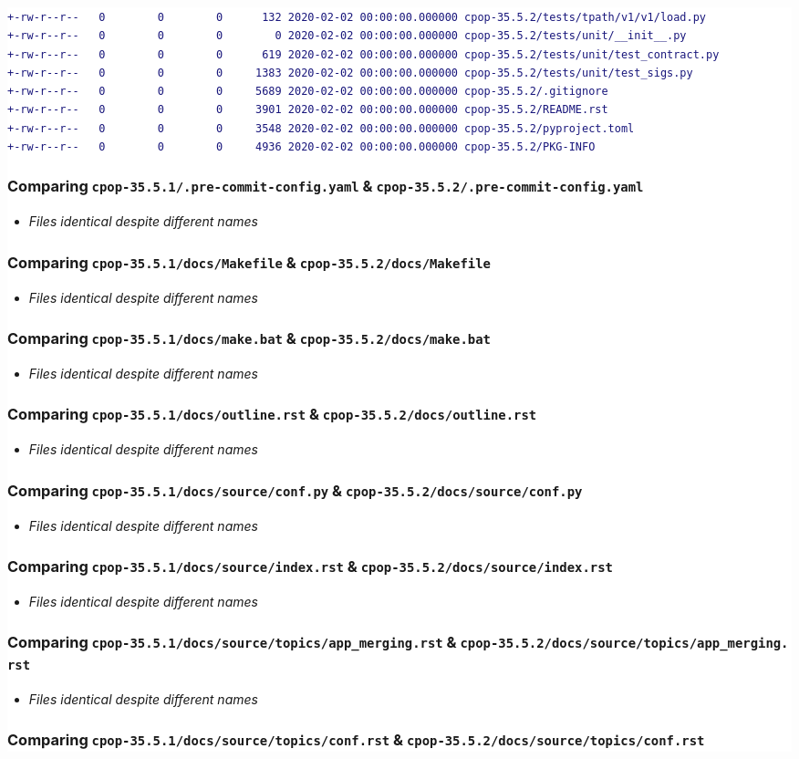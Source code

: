 ```diff
+-rw-r--r--   0        0        0      132 2020-02-02 00:00:00.000000 cpop-35.5.2/tests/tpath/v1/v1/load.py
+-rw-r--r--   0        0        0        0 2020-02-02 00:00:00.000000 cpop-35.5.2/tests/unit/__init__.py
+-rw-r--r--   0        0        0      619 2020-02-02 00:00:00.000000 cpop-35.5.2/tests/unit/test_contract.py
+-rw-r--r--   0        0        0     1383 2020-02-02 00:00:00.000000 cpop-35.5.2/tests/unit/test_sigs.py
+-rw-r--r--   0        0        0     5689 2020-02-02 00:00:00.000000 cpop-35.5.2/.gitignore
+-rw-r--r--   0        0        0     3901 2020-02-02 00:00:00.000000 cpop-35.5.2/README.rst
+-rw-r--r--   0        0        0     3548 2020-02-02 00:00:00.000000 cpop-35.5.2/pyproject.toml
+-rw-r--r--   0        0        0     4936 2020-02-02 00:00:00.000000 cpop-35.5.2/PKG-INFO
```

### Comparing `cpop-35.5.1/.pre-commit-config.yaml` & `cpop-35.5.2/.pre-commit-config.yaml`

 * *Files identical despite different names*

### Comparing `cpop-35.5.1/docs/Makefile` & `cpop-35.5.2/docs/Makefile`

 * *Files identical despite different names*

### Comparing `cpop-35.5.1/docs/make.bat` & `cpop-35.5.2/docs/make.bat`

 * *Files identical despite different names*

### Comparing `cpop-35.5.1/docs/outline.rst` & `cpop-35.5.2/docs/outline.rst`

 * *Files identical despite different names*

### Comparing `cpop-35.5.1/docs/source/conf.py` & `cpop-35.5.2/docs/source/conf.py`

 * *Files identical despite different names*

### Comparing `cpop-35.5.1/docs/source/index.rst` & `cpop-35.5.2/docs/source/index.rst`

 * *Files identical despite different names*

### Comparing `cpop-35.5.1/docs/source/topics/app_merging.rst` & `cpop-35.5.2/docs/source/topics/app_merging.rst`

 * *Files identical despite different names*

### Comparing `cpop-35.5.1/docs/source/topics/conf.rst` & `cpop-35.5.2/docs/source/topics/conf.rst`
